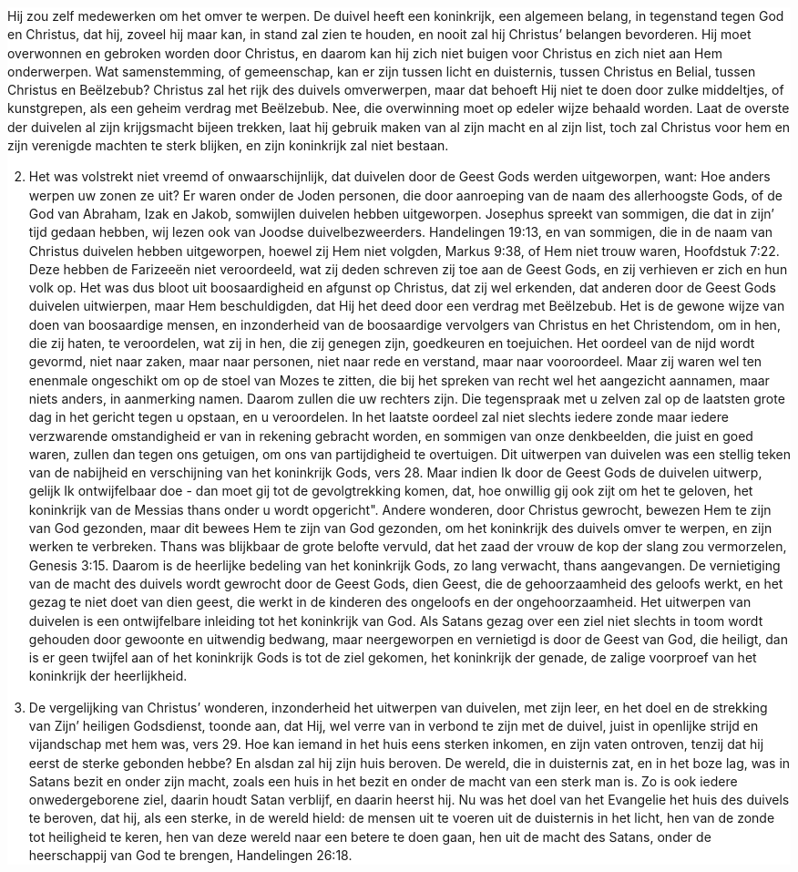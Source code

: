 Hij zou zelf medewerken om het omver te werpen. De duivel heeft een koninkrijk, een algemeen belang, in tegenstand tegen God en Christus, dat hij, zoveel hij maar kan, in stand zal zien te houden, en nooit zal hij Christus’ belangen bevorderen. Hij moet overwonnen en gebroken worden door Christus, en daarom kan hij zich niet buigen voor Christus en zich niet aan Hem onderwerpen. Wat samenstemming, of gemeenschap, kan er zijn tussen licht en duisternis, tussen Christus en Belial, tussen Christus en Beëlzebub? Christus zal het rijk des duivels omverwerpen, maar dat behoeft Hij niet te doen door zulke middeltjes, of kunstgrepen, als een geheim verdrag met Beëlzebub. Nee, die overwinning moet op edeler wijze behaald worden. Laat de overste der duivelen al zijn krijgsmacht bijeen trekken, laat hij gebruik maken van al zijn macht en al zijn list, toch zal Christus voor hem en zijn verenigde machten te sterk blijken, en zijn koninkrijk zal niet bestaan. 

2. Het was volstrekt niet vreemd of onwaarschijnlijk, dat duivelen door de Geest Gods werden uitgeworpen, want: Hoe anders werpen uw zonen ze uit? Er waren onder de Joden personen, die door aanroeping van de naam des allerhoogste Gods, of de God van Abraham, Izak en Jakob, somwijlen duivelen hebben uitgeworpen. Josephus spreekt van sommigen, die dat in zijn’ tijd gedaan hebben, wij lezen ook van Joodse duivelbezweerders. Handelingen 19:13, en van sommigen, die in de naam van Christus duivelen hebben uitgeworpen, hoewel zij Hem niet volgden, Markus 9:38, of Hem niet trouw waren, Hoofdstuk 7:22. Deze hebben de Farizeeën niet veroordeeld, wat zij deden schreven zij toe aan de Geest Gods, en zij verhieven er zich en hun volk op. Het was dus bloot uit boosaardigheid en afgunst op Christus, dat zij wel erkenden, dat anderen door de Geest Gods duivelen uitwierpen, maar Hem beschuldigden, dat Hij het deed door een verdrag met Beëlzebub. Het is de gewone wijze van doen van boosaardige mensen, en inzonderheid van de boosaardige vervolgers van Christus en het Christendom, om in hen, die zij haten, te veroordelen, wat zij in hen, die zij genegen zijn, goedkeuren en toejuichen. Het oordeel van de nijd wordt gevormd, niet naar zaken, maar naar personen, niet naar rede en verstand, maar naar vooroordeel. Maar zij waren wel ten enenmale ongeschikt om op de stoel van Mozes te zitten, die bij het spreken van recht wel het aangezicht aannamen, maar niets anders, in aanmerking namen. Daarom zullen die uw rechters zijn. Die tegenspraak met u zelven zal op de laatsten grote dag in het gericht tegen u opstaan, en u veroordelen. In het laatste oordeel zal niet slechts iedere zonde maar iedere verzwarende omstandigheid er van in rekening gebracht worden, en sommigen van onze denkbeelden, die juist en goed waren, zullen dan tegen ons getuigen, om ons van partijdigheid te overtuigen. 
Dit uitwerpen van duivelen was een stellig teken van de nabijheid en verschijning van het koninkrijk Gods, vers 28. Maar indien Ik door de Geest Gods de duivelen uitwerp, gelijk Ik ontwijfelbaar doe - dan moet gij tot de gevolgtrekking komen, dat, hoe onwillig gij ook zijt om het te geloven, het koninkrijk van de Messias thans onder u wordt opgericht". 
Andere wonderen, door Christus gewrocht, bewezen Hem te zijn van God gezonden, maar dit bewees Hem te zijn van God gezonden, om het koninkrijk des duivels omver te werpen, en zijn werken te verbreken. Thans was blijkbaar de grote belofte vervuld, dat het zaad der vrouw de kop der slang zou vermorzelen, Genesis 3:15. Daarom is de heerlijke bedeling van het koninkrijk Gods, zo lang verwacht, thans aangevangen. De vernietiging van de macht des duivels wordt gewrocht door de Geest Gods, dien Geest, die de gehoorzaamheid des geloofs werkt, en het gezag te niet doet van dien geest, die werkt in de kinderen des ongeloofs en der ongehoorzaamheid. Het uitwerpen van duivelen is een ontwijfelbare inleiding tot het koninkrijk van God. Als Satans gezag over een ziel niet slechts in toom wordt gehouden door gewoonte en uitwendig bedwang, maar neergeworpen en vernietigd is door de Geest van God, die heiligt, dan is er geen twijfel aan of het koninkrijk Gods is tot de ziel gekomen, het koninkrijk der genade, de zalige voorproef van het koninkrijk der heerlijkheid. 

3. De vergelijking van Christus’ wonderen, inzonderheid het uitwerpen van duivelen, met zijn leer, en het doel en de strekking van Zijn’ heiligen Godsdienst, toonde aan, dat Hij, wel verre van in verbond te zijn met de duivel, juist in openlijke strijd en vijandschap met hem was, vers 29. Hoe kan iemand in het huis eens sterken inkomen, en zijn vaten ontroven, tenzij dat hij eerst de sterke gebonden hebbe? En alsdan zal hij zijn huis beroven. De wereld, die in duisternis zat, en in het boze lag, was in Satans bezit en onder zijn macht, zoals een huis in het bezit en onder de macht van een sterk man is. Zo is ook iedere onwedergeborene ziel, daarin houdt Satan verblijf, en daarin heerst hij. Nu was het doel van het Evangelie het huis des duivels te beroven, dat hij, als een sterke, in de wereld hield: de mensen uit te voeren uit de duisternis in het licht, hen van de zonde tot heiligheid te keren, hen van deze wereld naar een betere te doen gaan, hen uit de macht des Satans, onder de heerschappij van God te brengen, Handelingen 26:18. 